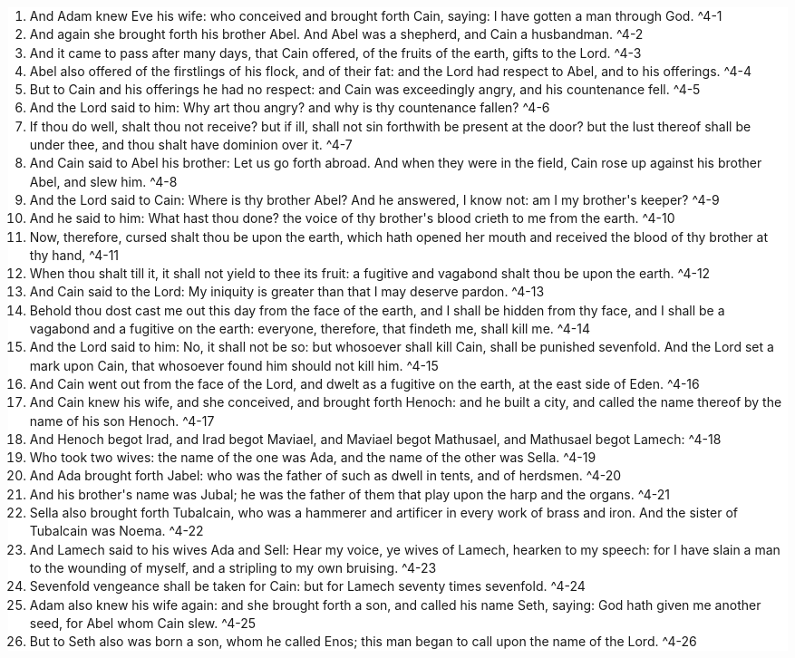 1. And Adam knew Eve his wife: who conceived and brought forth Cain, saying: I have gotten a man through God. ^4-1
2. And again she brought forth his brother Abel. And Abel was a shepherd, and Cain a husbandman. ^4-2
3. And it came to pass after many days, that Cain offered, of the fruits of the earth, gifts to the Lord. ^4-3
4. Abel also offered of the firstlings of his flock, and of their fat: and the Lord had respect to Abel, and to his offerings. ^4-4
5. But to Cain and his offerings he had no respect: and Cain was exceedingly angry, and his countenance fell. ^4-5
6. And the Lord said to him: Why art thou angry? and why is thy countenance fallen? ^4-6
7. If thou do well, shalt thou not receive? but if ill, shall not sin forthwith be present at the door? but the lust thereof shall be under thee, and thou shalt have dominion over it. ^4-7
8. And Cain said to Abel his brother: Let us go forth abroad. And when they were in the field, Cain rose up against his brother Abel, and slew him. ^4-8
9. And the Lord said to Cain: Where is thy brother Abel? And he answered, I know not: am I my brother's keeper? ^4-9
10. And he said to him: What hast thou done? the voice of thy brother's blood crieth to me from the earth. ^4-10
11. Now, therefore, cursed shalt thou be upon the earth, which hath opened her mouth and received the blood of thy brother at thy hand, ^4-11
12. When thou shalt till it, it shall not yield to thee its fruit: a fugitive and vagabond shalt thou be upon the earth. ^4-12
13. And Cain said to the Lord: My iniquity is greater than that I may deserve pardon. ^4-13
14. Behold thou dost cast me out this day from the face of the earth, and I shall be hidden from thy face, and I shall be a vagabond and a fugitive on the earth: everyone, therefore, that findeth me, shall kill me. ^4-14
15. And the Lord said to him: No, it shall not be so: but whosoever shall kill Cain, shall be punished sevenfold. And the Lord set a mark upon Cain, that whosoever found him should not kill him. ^4-15
16. And Cain went out from the face of the Lord, and dwelt as a fugitive on the earth, at the east side of Eden. ^4-16
17. And Cain knew his wife, and she conceived, and brought forth Henoch: and he built a city, and called the name thereof by the name of his son Henoch. ^4-17
18. And Henoch begot Irad, and Irad begot Maviael, and Maviael begot Mathusael, and Mathusael begot Lamech: ^4-18
19. Who took two wives: the name of the one was Ada, and the name of the other was Sella. ^4-19
20. And Ada brought forth Jabel: who was the father of such as dwell in tents, and of herdsmen. ^4-20
21. And his brother's name was Jubal; he was the father of them that play upon the harp and the organs. ^4-21
22. Sella also brought forth Tubalcain, who was a hammerer and artificer in every work of brass and iron. And the sister of Tubalcain was Noema. ^4-22
23. And Lamech said to his wives Ada and Sell: Hear my voice, ye wives of Lamech, hearken to my speech: for I have slain a man to the wounding of myself, and a stripling to my own bruising. ^4-23
24. Sevenfold vengeance shall be taken for Cain: but for Lamech seventy times sevenfold. ^4-24
25. Adam also knew his wife again: and she brought forth a son, and called his name Seth, saying: God hath given me another seed, for Abel whom Cain slew. ^4-25
26. But to Seth also was born a son, whom he called Enos; this man began to call upon the name of the Lord. ^4-26
